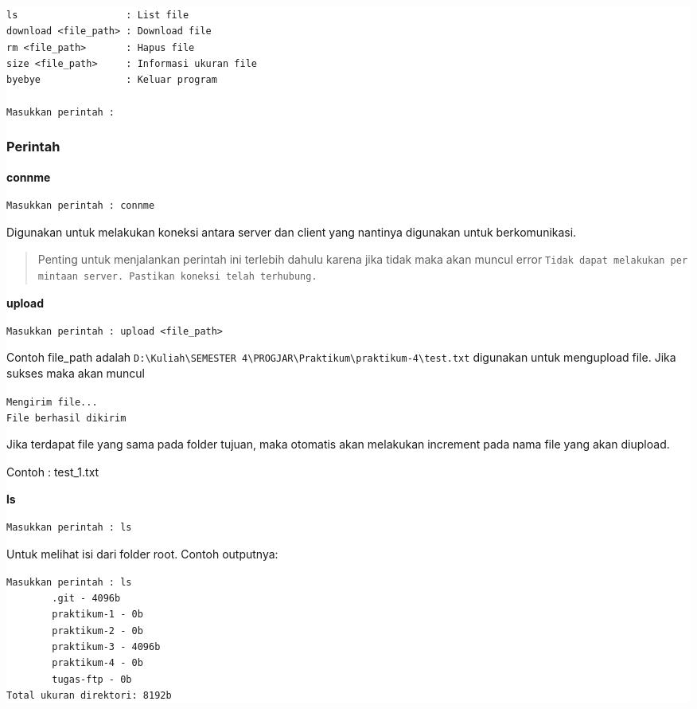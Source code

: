 ```
ls                   : List file
download <file_path> : Download file
rm <file_path>       : Hapus file
size <file_path>     : Informasi ukuran file
byebye               : Keluar program

Masukkan perintah :
```

### Perintah

**connme**

``` 
Masukkan perintah : connme
```
Digunakan untuk melakukan koneksi antara server dan client yang nantinya digunakan untuk berkomunikasi.

> Penting untuk menjalankan perintah ini terlebih dahulu karena jika tidak maka akan muncul error `Tidak dapat melakukan permintaan server. Pastikan koneksi telah terhubung.`


**upload**
``` 
Masukkan perintah : upload <file_path>
```
Contoh file_path adalah ``D:\Kuliah\SEMESTER 4\PROGJAR\Praktikum\praktikum-4\test.txt`` digunakan untuk mengupload file. Jika sukses maka akan muncul

```
Mengirim file...
File berhasil dikirim
```
Jika terdapat file yang sama pada folder tujuan, maka otomatis akan melakukan increment pada nama file yang akan diupload.

Contoh :
test_1.txt

**ls**
``` 
Masukkan perintah : ls
```
Untuk melihat isi dari folder root. Contoh outputnya:
```
Masukkan perintah : ls
        .git - 4096b
        praktikum-1 - 0b
        praktikum-2 - 0b
        praktikum-3 - 4096b
        praktikum-4 - 0b
        tugas-ftp - 0b
Total ukuran direktori: 8192b
```
